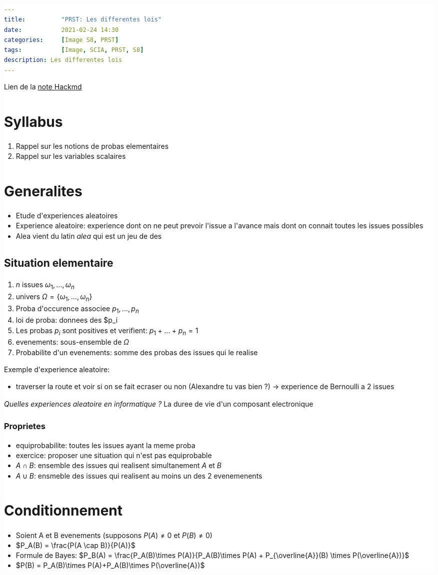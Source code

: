 ```yaml
---
title:          "PRST: Les differentes lois"
date:           2021-02-24 14:30
categories:     [Image S8, PRST]
tags:           [Image, SCIA, PRST, S8]
description: Les differentes lois
---
```

Lien de la [note Hackmd](https://hackmd.io/@lemasymasa/B12PIR7fu)

# Syllabus
1. Rappel sur les notions de probas elementaires
2. Rappel sur les variables scalaires

# Generalites
- Etude d'experiences aleatoires
- Experience aleatoire: experience dont on ne peut prevoir l'issue a l'avance mais dont on connait toutes les issues possibles
- Alea vient du latin *alea* qui est un jeu de des

## Situation elementaire
1. $n$ issues $\omega_1,..., \omega_n$
2. univers $\Omega=\text{\{}\omega_1,..., \omega_n\text{\}}$
3. Proba d'occurence associee $p_1,..., p_n$
4. loi de proba: donnees des $p_i
5. Les probas $p_i$ sont positives et verifient: $p_1+...+p_n = 1$
6. evenements: sous-ensemble de $\Omega$
7. Probabilite d'un evenements: somme des probas des issues qui le realise

Exemple d'experience aleatoire: 
- traverser la route et voir si on se fait ecraser ou non (Alexandre tu vas bien ?) $\rightarrow$ experience de Bernoulli a 2 issues

*Quelles experiences aleatoire en informatique ?*
La duree de vie d'un composant electronique

### Proprietes
- equiprobabilite: toutes les issues ayant la meme proba
- exercice: proposer une situation qui n'est pas equiprobable
- $A\cap B$: ensemble des issues qui realisent simultanement $A$ et $B$
- $A\cup B$: ensmeble des issues qui realisent au moins un des 2 evenemenents

# Conditionnement
- Soient A et B evenements (supposons $P(A) \neq 0$ et $P(B) \neq 0$)
- $P_A(B) = \frac{P(A \cap B)}{P(A)}$
- Formule de Bayes: $P_B(A) = \frac{P_A(B)\times P(A)}{P_A(B)\times P(A) + P_{\overline{A}}(B) \times P(\overline{A})}$
- $P(B) = P_A(B)\times P(A)+P_A(B)\times P(\overline{A})$
